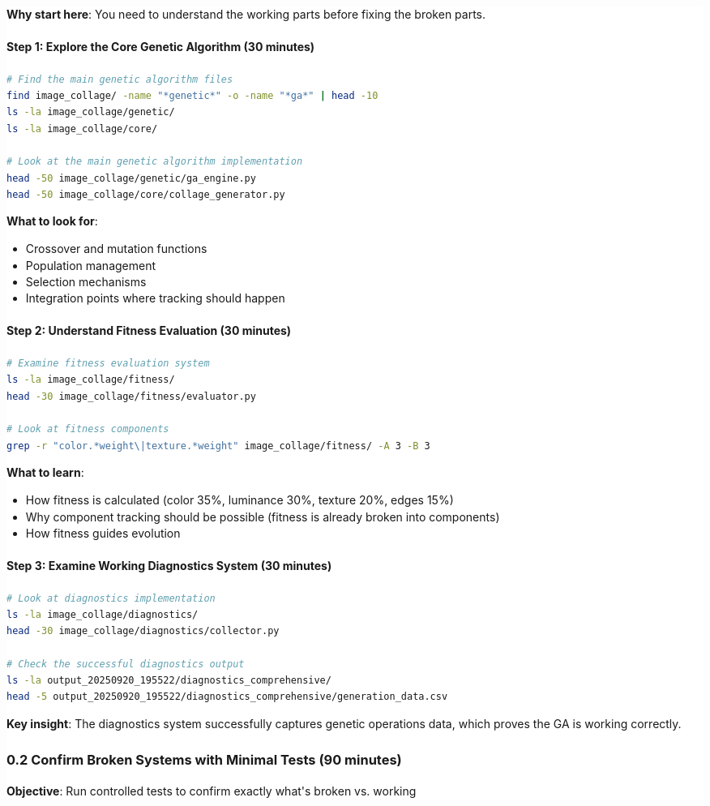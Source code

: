 **Why start here**: You need to understand the working parts before fixing the broken parts.

#### **Step 1: Explore the Core Genetic Algorithm** (30 minutes)
```bash
# Find the main genetic algorithm files
find image_collage/ -name "*genetic*" -o -name "*ga*" | head -10
ls -la image_collage/genetic/
ls -la image_collage/core/

# Look at the main genetic algorithm implementation
head -50 image_collage/genetic/ga_engine.py
head -50 image_collage/core/collage_generator.py
```

**What to look for**:
- Crossover and mutation functions
- Population management
- Selection mechanisms
- Integration points where tracking should happen

#### **Step 2: Understand Fitness Evaluation** (30 minutes)
```bash
# Examine fitness evaluation system
ls -la image_collage/fitness/
head -30 image_collage/fitness/evaluator.py

# Look at fitness components
grep -r "color.*weight\|texture.*weight" image_collage/fitness/ -A 3 -B 3
```

**What to learn**:
- How fitness is calculated (color 35%, luminance 30%, texture 20%, edges 15%)
- Why component tracking should be possible (fitness is already broken into components)
- How fitness guides evolution

#### **Step 3: Examine Working Diagnostics System** (30 minutes)
```bash
# Look at diagnostics implementation
ls -la image_collage/diagnostics/
head -30 image_collage/diagnostics/collector.py

# Check the successful diagnostics output
ls -la output_20250920_195522/diagnostics_comprehensive/
head -5 output_20250920_195522/diagnostics_comprehensive/generation_data.csv
```

**Key insight**: The diagnostics system successfully captures genetic operations data, which proves the GA is working correctly.

### **0.2 Confirm Broken Systems with Minimal Tests** (90 minutes)
**Objective**: Run controlled tests to confirm exactly what's broken vs. working
